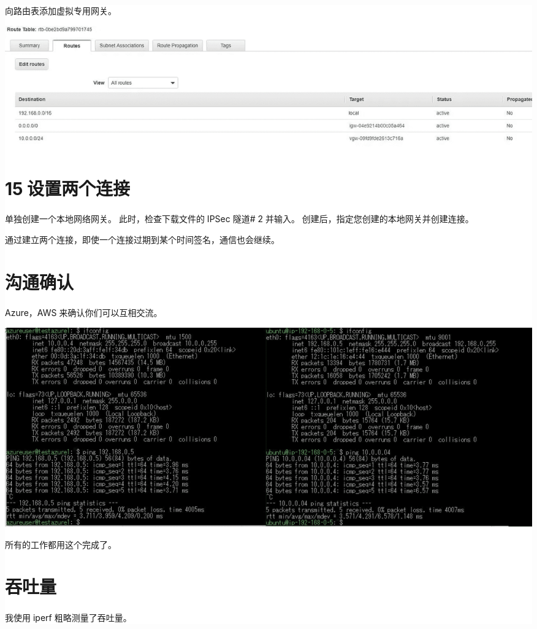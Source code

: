 向路由表添加虚拟专用网关。

![](img/bc53eae389dd0413c93c196d2a5da674.png)

# 15 设置两个连接

单独创建一个本地网络网关。
此时，检查下载文件的 IPSec 隧道# 2 并输入。
创建后，指定您创建的本地网关并创建连接。

通过建立两个连接，即使一个连接过期到某个时间签名，通信也会继续。

# 沟通确认

Azure，AWS 来确认你们可以互相交流。

![](img/e74eac7692c5bc74a2720f5ee3037f9f.png)

所有的工作都用这个完成了。

# 吞吐量

我使用 iperf 粗略测量了吞吐量。
